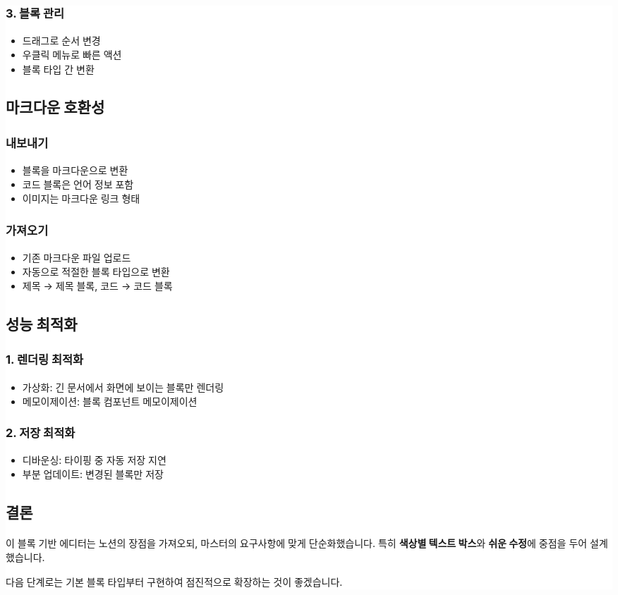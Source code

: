 ### 3. 블록 관리
- 드래그로 순서 변경
- 우클릭 메뉴로 빠른 액션
- 블록 타입 간 변환

## 마크다운 호환성

### 내보내기
- 블록을 마크다운으로 변환
- 코드 블록은 언어 정보 포함
- 이미지는 마크다운 링크 형태

### 가져오기
- 기존 마크다운 파일 업로드
- 자동으로 적절한 블록 타입으로 변환
- 제목 → 제목 블록, 코드 → 코드 블록

## 성능 최적화

### 1. 렌더링 최적화
- 가상화: 긴 문서에서 화면에 보이는 블록만 렌더링
- 메모이제이션: 블록 컴포넌트 메모이제이션

### 2. 저장 최적화
- 디바운싱: 타이핑 중 자동 저장 지연
- 부분 업데이트: 변경된 블록만 저장

## 결론

이 블록 기반 에디터는 노션의 장점을 가져오되, 마스터의 요구사항에 맞게 단순화했습니다. 특히 **색상별 텍스트 박스**와 **쉬운 수정**에 중점을 두어 설계했습니다.

다음 단계로는 기본 블록 타입부터 구현하여 점진적으로 확장하는 것이 좋겠습니다. 